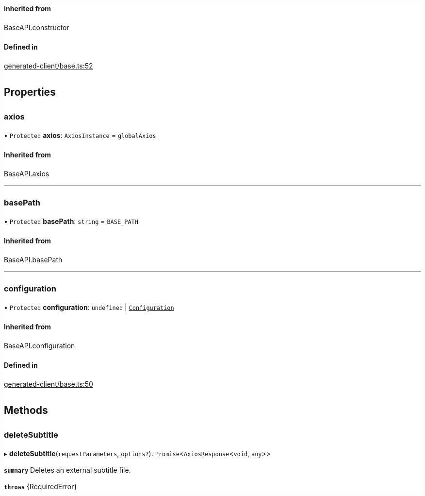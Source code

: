 #### Inherited from

BaseAPI.constructor

#### Defined in

[generated-client/base.ts:52](https://github.com/jellyfin/jellyfin-sdk-typescript/blob/fa599ae/src/generated-client/base.ts#L52)

## Properties

### axios

• `Protected` **axios**: `AxiosInstance` = `globalAxios`

#### Inherited from

BaseAPI.axios

___

### basePath

• `Protected` **basePath**: `string` = `BASE_PATH`

#### Inherited from

BaseAPI.basePath

___

### configuration

• `Protected` **configuration**: `undefined` \| [`Configuration`](generated_client.Configuration.md)

#### Inherited from

BaseAPI.configuration

#### Defined in

[generated-client/base.ts:50](https://github.com/jellyfin/jellyfin-sdk-typescript/blob/fa599ae/src/generated-client/base.ts#L50)

## Methods

### deleteSubtitle

▸ **deleteSubtitle**(`requestParameters`, `options?`): `Promise`<`AxiosResponse`<`void`, `any`\>\>

**`summary`** Deletes an external subtitle file.

**`throws`** {RequiredError}
